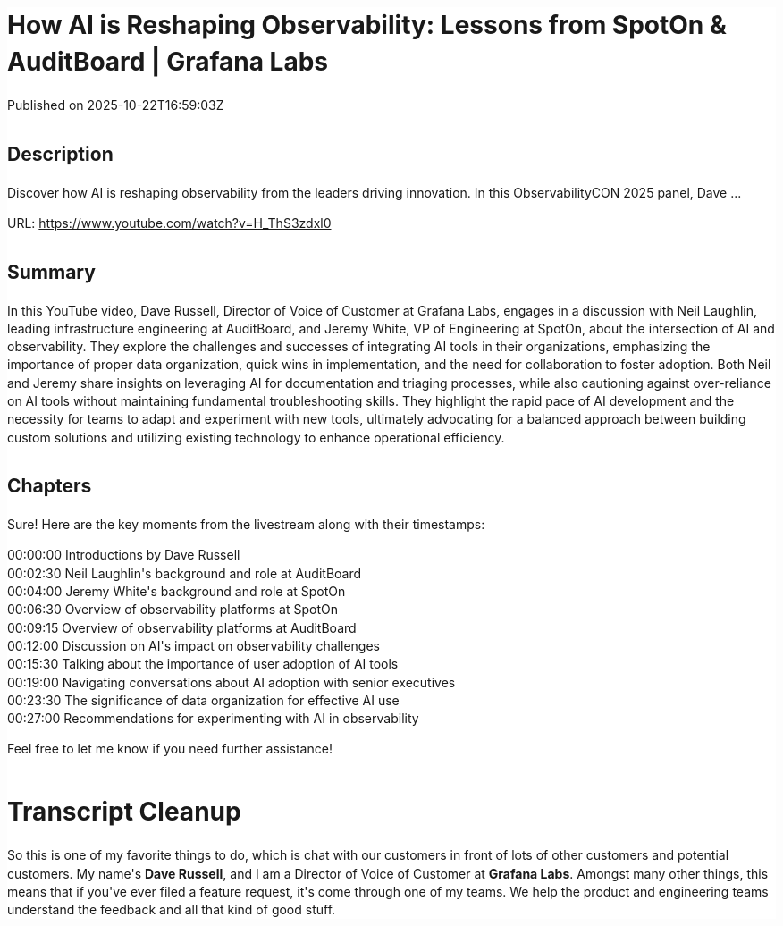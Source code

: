 # How AI is Reshaping Observability: Lessons from SpotOn &amp; AuditBoard | Grafana Labs

Published on 2025-10-22T16:59:03Z

## Description

Discover how AI is reshaping observability from the leaders driving innovation. In this ObservabilityCON 2025 panel, Dave ...

URL: https://www.youtube.com/watch?v=H_ThS3zdxl0

## Summary

In this YouTube video, Dave Russell, Director of Voice of Customer at Grafana Labs, engages in a discussion with Neil Laughlin, leading infrastructure engineering at AuditBoard, and Jeremy White, VP of Engineering at SpotOn, about the intersection of AI and observability. They explore the challenges and successes of integrating AI tools in their organizations, emphasizing the importance of proper data organization, quick wins in implementation, and the need for collaboration to foster adoption. Both Neil and Jeremy share insights on leveraging AI for documentation and triaging processes, while also cautioning against over-reliance on AI tools without maintaining fundamental troubleshooting skills. They highlight the rapid pace of AI development and the necessity for teams to adapt and experiment with new tools, ultimately advocating for a balanced approach between building custom solutions and utilizing existing technology to enhance operational efficiency.

## Chapters

Sure! Here are the key moments from the livestream along with their timestamps:

00:00:00 Introductions by Dave Russell  
00:02:30 Neil Laughlin's background and role at AuditBoard  
00:04:00 Jeremy White's background and role at SpotOn  
00:06:30 Overview of observability platforms at SpotOn  
00:09:15 Overview of observability platforms at AuditBoard  
00:12:00 Discussion on AI's impact on observability challenges  
00:15:30 Talking about the importance of user adoption of AI tools  
00:19:00 Navigating conversations about AI adoption with senior executives  
00:23:30 The significance of data organization for effective AI use  
00:27:00 Recommendations for experimenting with AI in observability  

Feel free to let me know if you need further assistance!

# Transcript Cleanup

So this is one of my favorite things to do, which is chat with our customers in front of lots of other customers and potential customers. My name's **Dave Russell**, and I am a Director of Voice of Customer at **Grafana Labs**. Amongst many other things, this means that if you've ever filed a feature request, it's come through one of my teams. We help the product and engineering teams understand the feedback and all that kind of good stuff.
